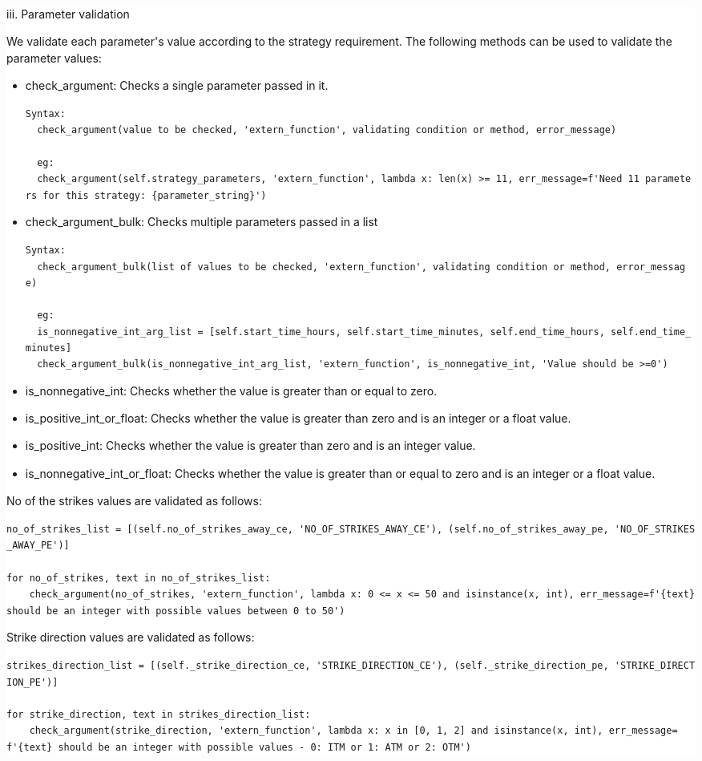 iii. Parameter validation

We validate each parameter's value according to the strategy requirement. The following methods can be used to validate the parameter values:

* check_argument: Checks a single parameter passed in it.

      Syntax:
        check_argument(value to be checked, 'extern_function', validating condition or method, error_message)
        
        eg: 
        check_argument(self.strategy_parameters, 'extern_function', lambda x: len(x) >= 11, err_message=f'Need 11 parameters for this strategy: {parameter_string}')

* check_argument_bulk: Checks multiple parameters passed in a list 
      
      Syntax:
        check_argument_bulk(list of values to be checked, 'extern_function', validating condition or method, error_message)
        
        eg: 
        is_nonnegative_int_arg_list = [self.start_time_hours, self.start_time_minutes, self.end_time_hours, self.end_time_minutes]
        check_argument_bulk(is_nonnegative_int_arg_list, 'extern_function', is_nonnegative_int, 'Value should be >=0')


* is_nonnegative_int: Checks whether the value is greater than or equal to zero.

* is_positive_int_or_float: Checks whether the value is greater than zero and is an integer or a float value.

* is_positive_int: Checks whether the value is greater than zero and is an integer value.

* is_nonnegative_int_or_float: Checks whether the value is greater than or equal to zero and is an integer or a float value.

No of the strikes values are validated as follows:

```
no_of_strikes_list = [(self.no_of_strikes_away_ce, 'NO_OF_STRIKES_AWAY_CE'), (self.no_of_strikes_away_pe, 'NO_OF_STRIKES_AWAY_PE')]

for no_of_strikes, text in no_of_strikes_list:
    check_argument(no_of_strikes, 'extern_function', lambda x: 0 <= x <= 50 and isinstance(x, int), err_message=f'{text} should be an integer with possible values between 0 to 50')
```

Strike direction values are validated as follows:

```
strikes_direction_list = [(self._strike_direction_ce, 'STRIKE_DIRECTION_CE'), (self._strike_direction_pe, 'STRIKE_DIRECTION_PE')]

for strike_direction, text in strikes_direction_list:
    check_argument(strike_direction, 'extern_function', lambda x: x in [0, 1, 2] and isinstance(x, int), err_message=f'{text} should be an integer with possible values - 0: ITM or 1: ATM or 2: OTM')
```
